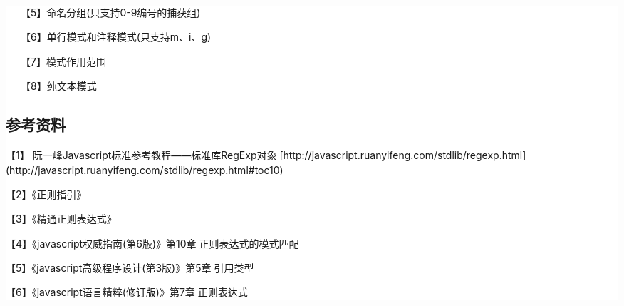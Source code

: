 　　【5】命名分组(只支持0-9编号的捕获组)

　　【6】单行模式和注释模式(只支持m、i、g)

　　【7】模式作用范围

　　【8】纯文本模式

## 参考资料

【1】 阮一峰Javascript标准参考教程&mdash;&mdash;标准库RegExp对象 [http://javascript.ruanyifeng.com/stdlib/regexp.html](http://javascript.ruanyifeng.com/stdlib/regexp.html#toc10)

【2】《正则指引》

【3】《精通正则表达式》

【4】《javascript权威指南(第6版)》第10章 正则表达式的模式匹配

【5】《javascript高级程序设计(第3版)》第5章 引用类型

【6】《javascript语言精粹(修订版)》第7章 正则表达式

